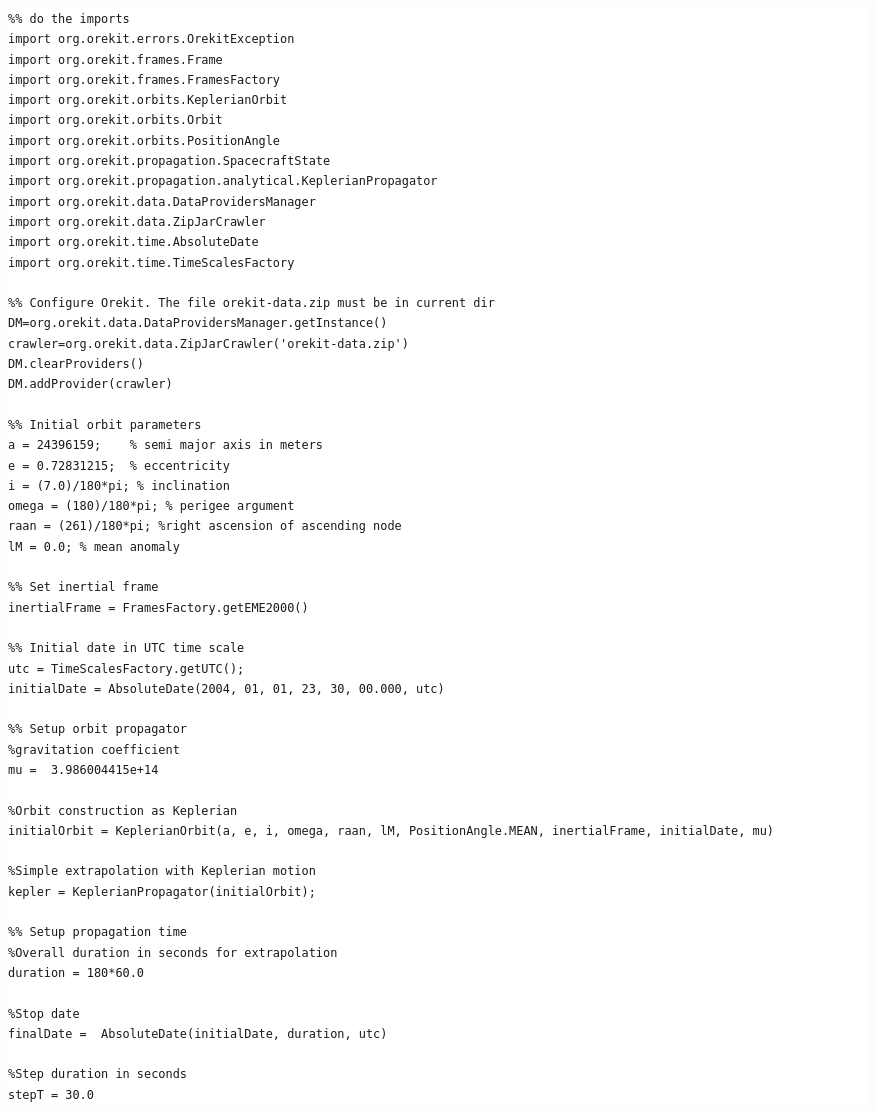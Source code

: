 
    %% do the imports
    import org.orekit.errors.OrekitException
    import org.orekit.frames.Frame
    import org.orekit.frames.FramesFactory
    import org.orekit.orbits.KeplerianOrbit
    import org.orekit.orbits.Orbit
    import org.orekit.orbits.PositionAngle
    import org.orekit.propagation.SpacecraftState
    import org.orekit.propagation.analytical.KeplerianPropagator
    import org.orekit.data.DataProvidersManager
    import org.orekit.data.ZipJarCrawler
    import org.orekit.time.AbsoluteDate
    import org.orekit.time.TimeScalesFactory

    %% Configure Orekit. The file orekit-data.zip must be in current dir
    DM=org.orekit.data.DataProvidersManager.getInstance()
    crawler=org.orekit.data.ZipJarCrawler('orekit-data.zip')
    DM.clearProviders()
    DM.addProvider(crawler)

    %% Initial orbit parameters
    a = 24396159;    % semi major axis in meters
    e = 0.72831215;  % eccentricity
    i = (7.0)/180*pi; % inclination
    omega = (180)/180*pi; % perigee argument
    raan = (261)/180*pi; %right ascension of ascending node
    lM = 0.0; % mean anomaly

    %% Set inertial frame
    inertialFrame = FramesFactory.getEME2000()

    %% Initial date in UTC time scale
    utc = TimeScalesFactory.getUTC();
    initialDate = AbsoluteDate(2004, 01, 01, 23, 30, 00.000, utc)

    %% Setup orbit propagator
    %gravitation coefficient
    mu =  3.986004415e+14

    %Orbit construction as Keplerian
    initialOrbit = KeplerianOrbit(a, e, i, omega, raan, lM, PositionAngle.MEAN, inertialFrame, initialDate, mu)

    %Simple extrapolation with Keplerian motion
    kepler = KeplerianPropagator(initialOrbit);

    %% Setup propagation time
    %Overall duration in seconds for extrapolation
    duration = 180*60.0

    %Stop date
    finalDate =  AbsoluteDate(initialDate, duration, utc)

    %Step duration in seconds
    stepT = 30.0

